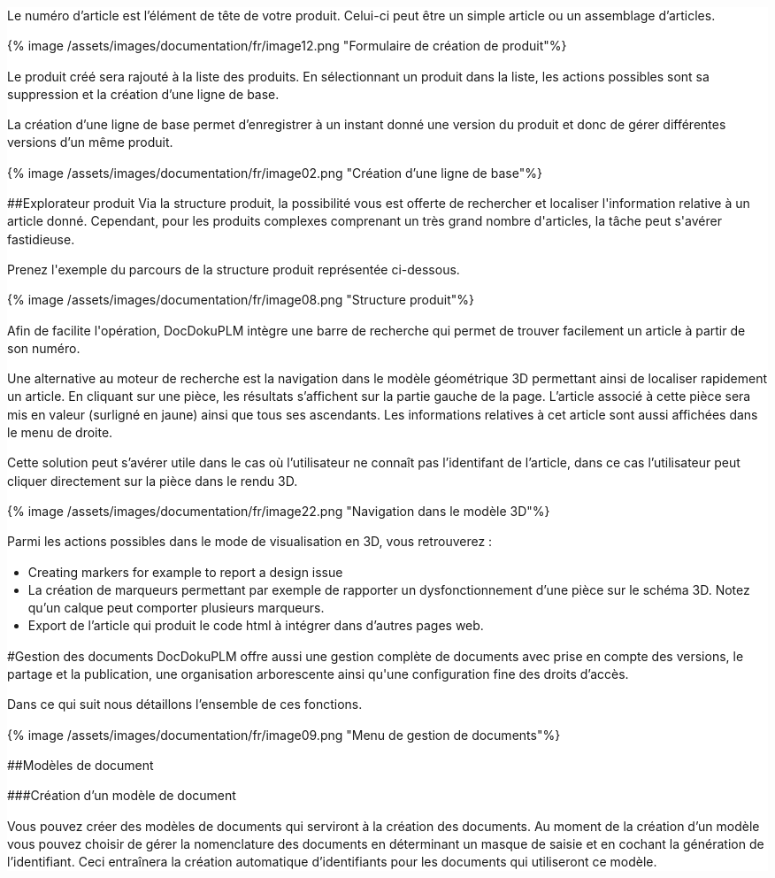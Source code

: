 Le numéro d’article est l’élément de tête de votre produit. Celui-ci peut être un simple article ou un assemblage d’articles.

{% image /assets/images/documentation/fr/image12.png "Formulaire de création de produit"%}

Le produit créé sera rajouté à la liste des produits. En sélectionnant un produit dans la liste, les actions possibles sont sa suppression et la création d’une ligne de base.

La création d’une ligne de base permet d’enregistrer à un instant donné une version du produit et donc de gérer différentes versions d’un même produit.

{% image /assets/images/documentation/fr/image02.png "Création d’une ligne de base"%}

##Explorateur produit
Via la structure produit, la possibilité vous est offerte de rechercher et localiser l'information relative à un article donné. Cependant, pour les produits complexes comprenant un très grand nombre d'articles, la tâche peut s'avérer fastidieuse.

Prenez l'exemple du parcours de la structure produit représentée ci-dessous.

{% image /assets/images/documentation/fr/image08.png "Structure produit"%}

Afin de facilite l'opération, DocDokuPLM intègre une barre de recherche qui permet de trouver facilement un article à partir de son numéro.

Une alternative au moteur de recherche est la navigation dans le modèle géométrique 3D permettant ainsi de localiser rapidement un article. En cliquant sur une pièce, les résultats s’affichent sur la partie gauche de la page. L’article associé à cette pièce sera mis en valeur (surligné en jaune) ainsi que tous ses ascendants. Les informations relatives à cet article sont aussi affichées dans le menu de droite.

Cette solution peut s’avérer utile dans le cas où l’utilisateur ne connaît pas l’identifant de l’article, dans ce cas l’utilisateur peut cliquer directement sur la pièce dans le rendu 3D.

{% image /assets/images/documentation/fr/image22.png "Navigation dans le modèle 3D"%}

Parmi les actions possibles dans le mode de visualisation en 3D, vous retrouverez :

* Creating markers for example to report a design issue
* La création de marqueurs permettant par exemple de rapporter un dysfonctionnement d’une pièce sur le schéma 3D. Notez qu’un calque peut comporter plusieurs marqueurs.
* Export de l’article qui produit le code html à intégrer dans d’autres pages web.

#Gestion des documents
DocDokuPLM offre aussi une gestion complète de documents avec prise en compte des versions, le partage et la publication, une organisation arborescente ainsi qu'une configuration fine des droits d’accès.

Dans ce qui suit nous détaillons l’ensemble de ces fonctions.

{% image /assets/images/documentation/fr/image09.png "Menu de gestion de documents"%}

##Modèles de document

###Création d’un modèle de document

Vous pouvez créer des modèles de documents qui serviront à la création des documents. Au moment de la création d’un modèle vous pouvez choisir de gérer la nomenclature des documents en déterminant un masque de saisie et en cochant la génération de l’identifiant. Ceci entraînera la création automatique d’identifiants pour les documents qui utiliseront ce modèle.
